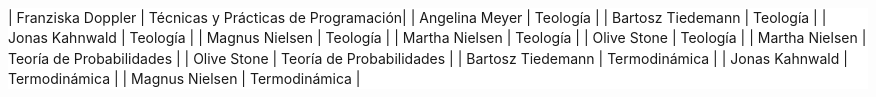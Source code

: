 | Franziska Doppler     | Técnicas y Prácticas de Programación|
| Angelina Meyer        | Teología                           |
| Bartosz Tiedemann     | Teología                           |
| Jonas Kahnwald        | Teología                           |
| Magnus Nielsen        | Teología                           |
| Martha Nielsen        | Teología                           |
| Olive Stone           | Teología                           |
| Martha Nielsen        | Teoría de Probabilidades           |
| Olive Stone           | Teoría de Probabilidades           |
| Bartosz Tiedemann     | Termodinámica                      |
| Jonas Kahnwald        | Termodinámica                      |
| Magnus Nielsen        | Termodinámica                      |



[img_1.0]: ./mbd.png "Figure 1.0: Modelo Relacional de la Base de Datos"
